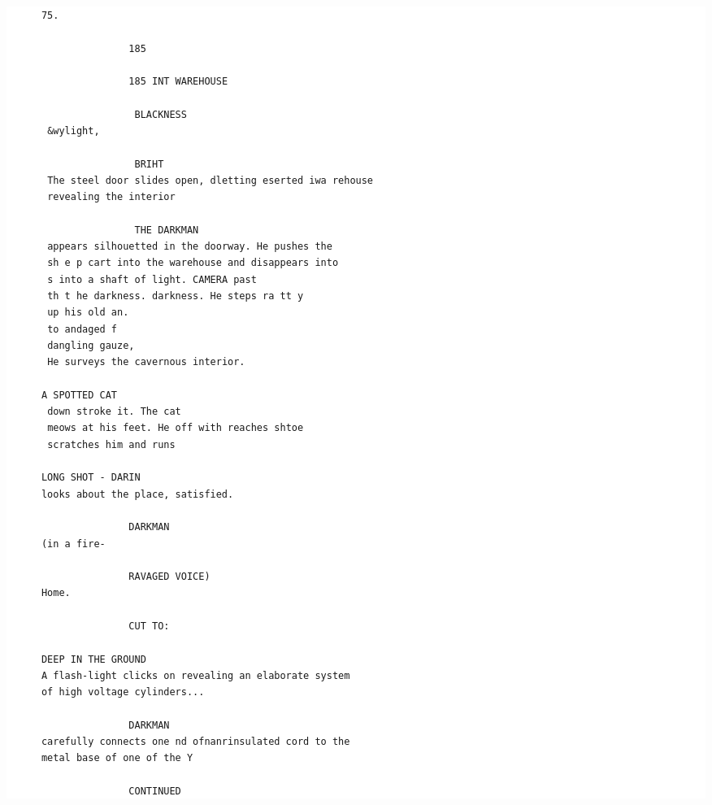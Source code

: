                          

                         

                         

                         

          75.

                         185

                         185 INT WAREHOUSE

                          BLACKNESS
           &wylight,

                          BRIHT
           The steel door slides open, dletting eserted iwa rehouse
           revealing the interior

                          THE DARKMAN
           appears silhouetted in the doorway. He pushes the
           sh e p cart into the warehouse and disappears into
           s into a shaft of light. CAMERA past
           th t he darkness. darkness. He steps ra tt y
           up his old an.
           to andaged f
           dangling gauze,
           He surveys the cavernous interior.

          A SPOTTED CAT
           down stroke it. The cat
           meows at his feet. He off with reaches shtoe
           scratches him and runs

          LONG SHOT - DARIN
          looks about the place, satisfied.

                         DARKMAN
          (in a fire-

                         RAVAGED VOICE)
          Home.

                         CUT TO:

          DEEP IN THE GROUND
          A flash-light clicks on revealing an elaborate system
          of high voltage cylinders...

                         DARKMAN
          carefully connects one nd ofnanrinsulated cord to the
          metal base of one of the Y

                         CONTINUED

                         

                         

                         

                         